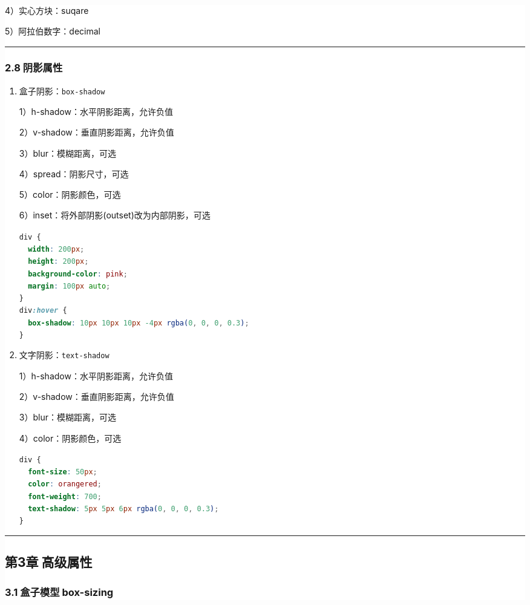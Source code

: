    4）实心方块：suqare

   5）阿拉伯数字：decimal

------

### 2.8 阴影属性

1. 盒子阴影：`box-shadow`

   1）h-shadow：水平阴影距离，允许负值

   2）v-shadow：垂直阴影距离，允许负值

   3）blur：模糊距离，可选

   4）spread：阴影尺寸，可选

   5）color：阴影颜色，可选

   6）inset：将外部阴影(outset)改为内部阴影，可选

   ```css
   div {
     width: 200px;
     height: 200px;
     background-color: pink;
     margin: 100px auto;
   }
   div:hover {
     box-shadow: 10px 10px 10px -4px rgba(0, 0, 0, 0.3);
   }
   ```

2. 文字阴影：`text-shadow`

   1）h-shadow：水平阴影距离，允许负值

   2）v-shadow：垂直阴影距离，允许负值

   3）blur：模糊距离，可选

   4）color：阴影颜色，可选
   
   ```css
   div {
     font-size: 50px;
     color: orangered;
     font-weight: 700;
     text-shadow: 5px 5px 6px rgba(0, 0, 0, 0.3);
   }
   ```

------

## 第3章 高级属性

### 3.1 盒子模型 box-sizing
